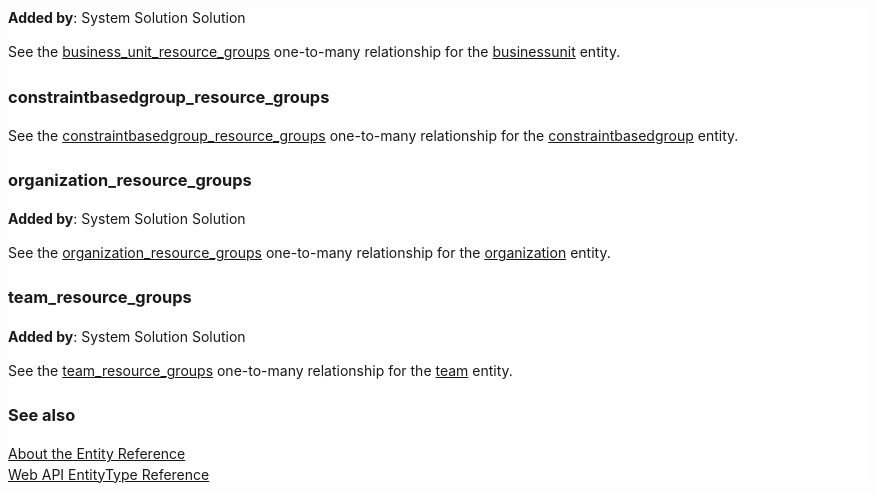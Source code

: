 **Added by**: System Solution Solution

See the [business_unit_resource_groups](businessunit.md#BKMK_business_unit_resource_groups) one-to-many relationship for the [businessunit](businessunit.md) entity.

### <a name="BKMK_constraintbasedgroup_resource_groups"></a> constraintbasedgroup_resource_groups

See the [constraintbasedgroup_resource_groups](constraintbasedgroup.md#BKMK_constraintbasedgroup_resource_groups) one-to-many relationship for the [constraintbasedgroup](constraintbasedgroup.md) entity.

### <a name="BKMK_organization_resource_groups"></a> organization_resource_groups

**Added by**: System Solution Solution

See the [organization_resource_groups](organization.md#BKMK_organization_resource_groups) one-to-many relationship for the [organization](organization.md) entity.

### <a name="BKMK_team_resource_groups"></a> team_resource_groups

**Added by**: System Solution Solution

See the [team_resource_groups](team.md#BKMK_team_resource_groups) one-to-many relationship for the [team](team.md) entity.

### See also

[About the Entity Reference](../about-entity-reference.md)<br />
[Web API EntityType Reference](/power-apps/developer/data-platform/webapi/reference/entitytypes)
